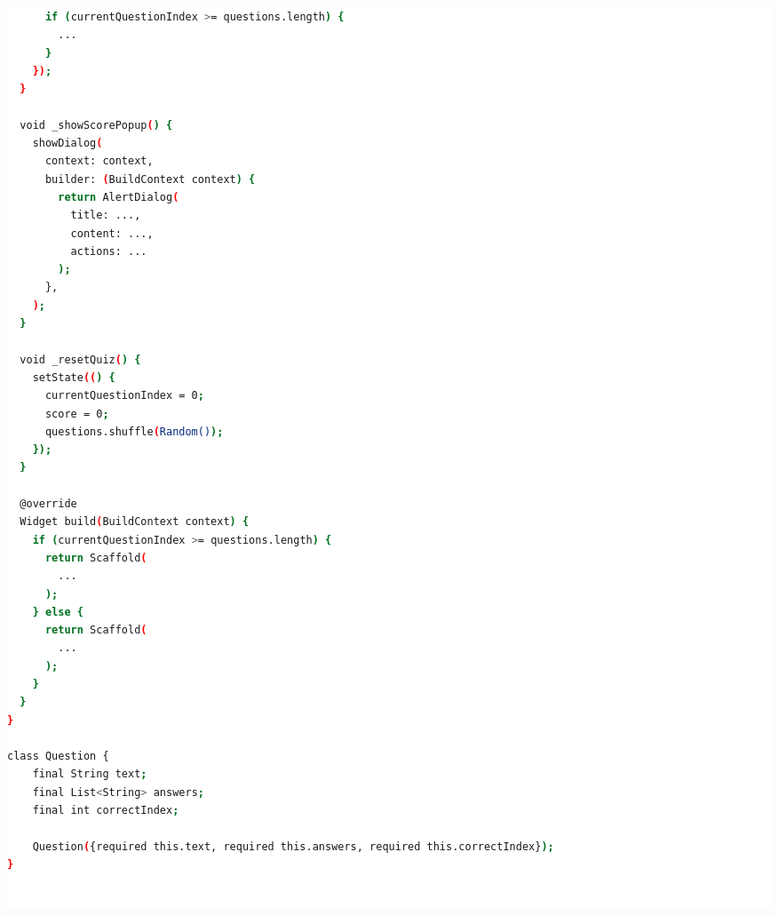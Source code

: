 ```sh
      if (currentQuestionIndex >= questions.length) {
        ...
      }
    });
  }
 
  void _showScorePopup() {
    showDialog(
      context: context,
      builder: (BuildContext context) {
        return AlertDialog(
          title: ...,
          content: ...,
          actions: ...
        );
      },
    );
  }
 
  void _resetQuiz() {
    setState(() {
      currentQuestionIndex = 0;
      score = 0;
      questions.shuffle(Random());
    });
  }
 
  @override
  Widget build(BuildContext context) {
    if (currentQuestionIndex >= questions.length) {
      return Scaffold(
        ...
      );
    } else {
      return Scaffold(
        ...
      );
    }
  }
}
 
class Question {
    final String text;
    final List<String> answers;
    final int correctIndex;
 
    Question({required this.text, required this.answers, required this.correctIndex});
}
 
 
```
 